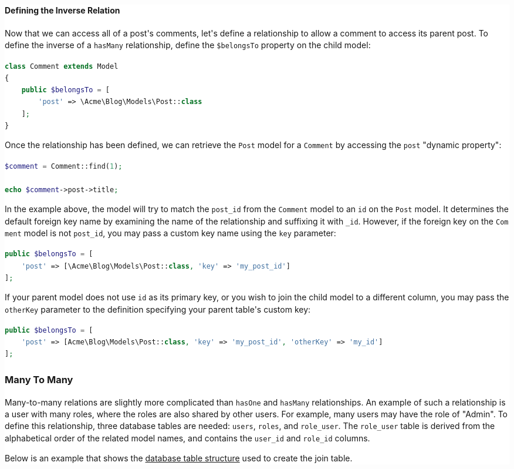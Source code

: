 #### Defining the Inverse Relation

Now that we can access all of a post's comments, let's define a relationship to allow a comment to access its parent post. To define the inverse of a `hasMany` relationship, define the `$belongsTo` property on the child model:

```php
class Comment extends Model
{
    public $belongsTo = [
        'post' => \Acme\Blog\Models\Post::class
    ];
}
```

Once the relationship has been defined, we can retrieve the `Post` model for a `Comment` by accessing the `post` "dynamic property":

```php
$comment = Comment::find(1);

echo $comment->post->title;
```

In the example above, the model will try to match the `post_id` from the `Comment` model to an `id` on the `Post` model. It determines the default foreign key name by examining the name of the relationship  and suffixing it with `_id`. However, if the foreign key on the `Comment` model is not `post_id`, you may pass a custom key name using the `key` parameter:

```php
public $belongsTo = [
    'post' => [\Acme\Blog\Models\Post::class, 'key' => 'my_post_id']
];
```

If your parent model does not use `id` as its primary key, or you wish to join the child model to a different column, you may pass the `otherKey` parameter to the definition specifying your parent table's custom key:

```php
public $belongsTo = [
    'post' => [Acme\Blog\Models\Post::class, 'key' => 'my_post_id', 'otherKey' => 'my_id']
];
```

<a id="relation-many-to-many"></a>
### Many To Many

Many-to-many relations are slightly more complicated than `hasOne` and `hasMany` relationships. An example of such a relationship is a user with many roles, where the roles are also shared by other users. For example, many users may have the role of "Admin". To define this relationship, three database tables are needed: `users`, `roles`, and `role_user`. The `role_user` table is derived from the alphabetical order of the related model names, and contains the `user_id` and `role_id` columns.

Below is an example that shows the [database table structure](./structure.md) used to create the join table.
